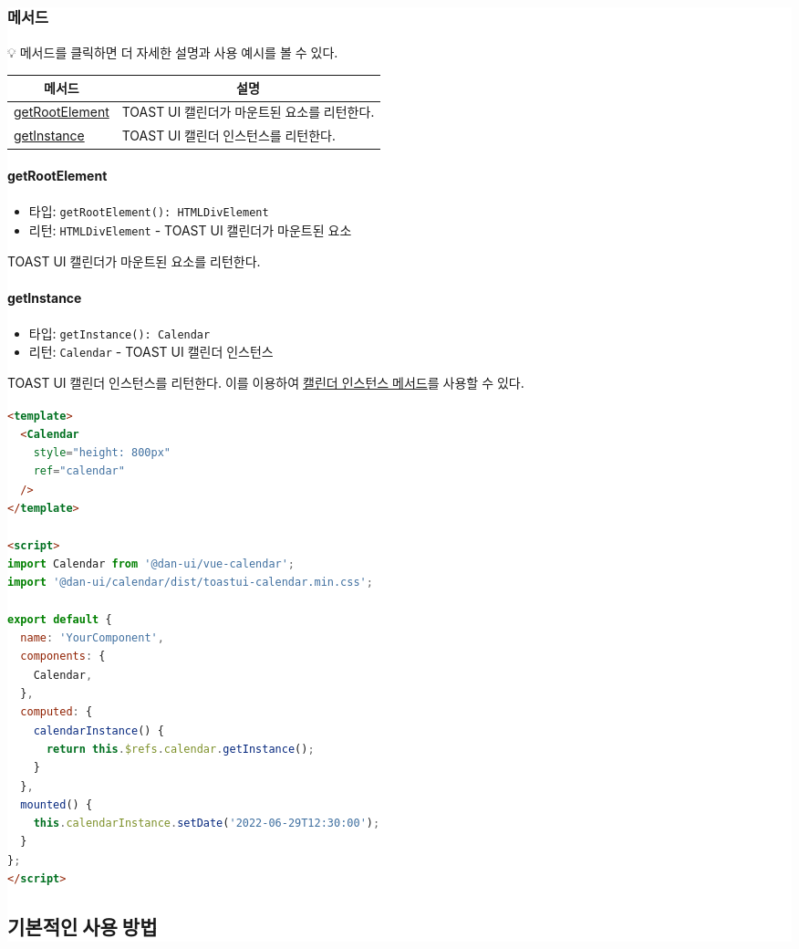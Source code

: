 ### 메서드

💡 메서드를 클릭하면 더 자세한 설명과 사용 예시를 볼 수 있다.

| 메서드 | 설명 |
| --- | --- |
| [getRootElement](#getrootelement) | TOAST UI 캘린더가 마운트된 요소를 리턴한다. |
| [getInstance](#getinstance) | TOAST UI 캘린더 인스턴스를 리턴한다. |

#### getRootElement

- 타입: `getRootElement(): HTMLDivElement`
- 리턴: `HTMLDivElement` - TOAST UI 캘린더가 마운트된 요소

TOAST UI 캘린더가 마운트된 요소를 리턴한다.

#### getInstance

- 타입: `getInstance(): Calendar`
- 리턴: `Calendar` - TOAST UI 캘린더 인스턴스

TOAST UI 캘린더 인스턴스를 리턴한다. 이를 이용하여 [캘린더 인스턴스 메서드](/docs/ko/apis/calendar.md#인스턴스-메서드)를 사용할 수 있다.

```html
<template>
  <Calendar
    style="height: 800px"
    ref="calendar"
  />
</template>

<script>
import Calendar from '@dan-ui/vue-calendar';
import '@dan-ui/calendar/dist/toastui-calendar.min.css';

export default {
  name: 'YourComponent',
  components: {
    Calendar,
  },
  computed: {
    calendarInstance() {
      return this.$refs.calendar.getInstance();
    }
  },
  mounted() {
    this.calendarInstance.setDate('2022-06-29T12:30:00');
  }
};
</script>
```

## 기본적인 사용 방법
